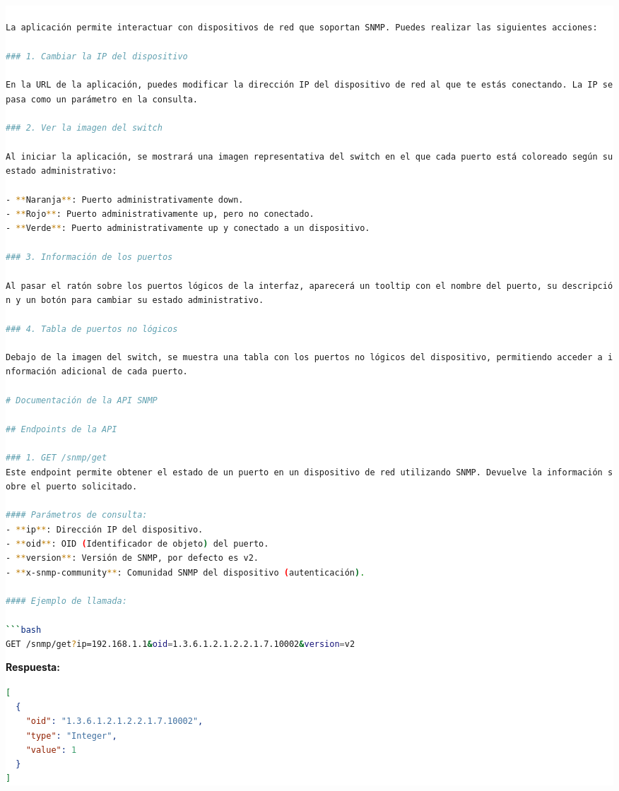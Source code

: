    ```bash

La aplicación permite interactuar con dispositivos de red que soportan SNMP. Puedes realizar las siguientes acciones:

### 1. Cambiar la IP del dispositivo

En la URL de la aplicación, puedes modificar la dirección IP del dispositivo de red al que te estás conectando. La IP se pasa como un parámetro en la consulta.

### 2. Ver la imagen del switch

Al iniciar la aplicación, se mostrará una imagen representativa del switch en el que cada puerto está coloreado según su estado administrativo:

- **Naranja**: Puerto administrativamente down.
- **Rojo**: Puerto administrativamente up, pero no conectado.
- **Verde**: Puerto administrativamente up y conectado a un dispositivo.

### 3. Información de los puertos

Al pasar el ratón sobre los puertos lógicos de la interfaz, aparecerá un tooltip con el nombre del puerto, su descripción y un botón para cambiar su estado administrativo.

### 4. Tabla de puertos no lógicos

Debajo de la imagen del switch, se muestra una tabla con los puertos no lógicos del dispositivo, permitiendo acceder a información adicional de cada puerto.

# Documentación de la API SNMP

## Endpoints de la API

### 1. GET /snmp/get
Este endpoint permite obtener el estado de un puerto en un dispositivo de red utilizando SNMP. Devuelve la información sobre el puerto solicitado.

#### Parámetros de consulta:
- **ip**: Dirección IP del dispositivo.
- **oid**: OID (Identificador de objeto) del puerto.
- **version**: Versión de SNMP, por defecto es v2.
- **x-snmp-community**: Comunidad SNMP del dispositivo (autenticación).

#### Ejemplo de llamada:

```bash
GET /snmp/get?ip=192.168.1.1&oid=1.3.6.1.2.1.2.2.1.7.10002&version=v2
```

**Respuesta:**
```json
[
  {
    "oid": "1.3.6.1.2.1.2.2.1.7.10002",
    "type": "Integer",
    "value": 1
  }
]
```

